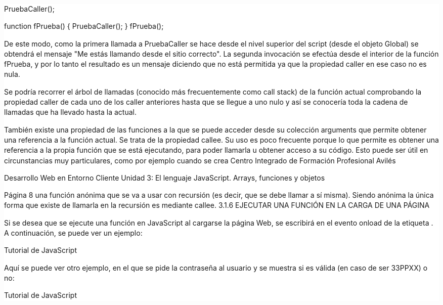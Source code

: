 <p>PruebaCaller(); </p>

<p>function fPrueba() { 
    PruebaCaller(); 
} 
fPrueba(); </p>

<p>De este modo, como la primera llamada a PruebaCaller se hace desde el nivel superior del 
script (desde el objeto Global) se obtendrá el mensaje "Me estás llamando desde el sitio 
correcto". La segunda invocación se efectúa desde el interior de la función fPrueba, y por lo 
tanto el resultado es un mensaje diciendo que no está permitida ya que la propiedad caller en 
ese caso no es nula. </p>

<p>Se podría recorrer el árbol de llamadas (conocido más frecuentemente como call stack) de la 
función actual comprobando la propiedad caller de cada uno de los caller anteriores hasta 
que se llegue a uno nulo y así se conocería toda la cadena de llamadas que ha llevado hasta la 
actual. </p>

<p>También existe una propiedad de las funciones a la que se puede acceder desde su 
colección arguments que permite obtener una referencia a la función actual. Se trata de la 
propiedad callee. Su uso es poco frecuente porque lo que permite es obtener una referencia a 
la propia función que se está ejecutando, para poder llamarla u obtener acceso a su código. 
Esto puede ser útil en circunstancias muy particulares, como por ejemplo cuando se crea 
Centro Integrado de Formación Profesional Avilés </p>

<p>Desarrollo Web en Entorno Cliente 
Unidad 3: El lenguaje JavaScript. Arrays, funciones y objetos </p>

<p>Página  8 
una función anónima que se va a usar con recursión (es decir, que se debe llamar a sí misma). 
Siendo anónima la única forma que existe de llamarla en la recursión es mediante callee. 
3.1.6 EJECUTAR UNA FUNCIÓN EN LA CARGA DE UNA PÁGINA </p>

<p>Si se desea que se ejecute una función en JavaScript al cargarse la página Web, se escribirá en 
el evento onload de la etiqueta <body>. A continuación, se puede ver un ejemplo: </p>

<html> 
  <head> 
    <title>Curso de JavaScript</title> 
  </head> 

  <body onload="alert('Hola');"> 
    <p>Tutorial de JavaScript</p> 
  </body> 
</html> 

<p>Aquí se puede ver otro ejemplo, en el que se pide la contraseña al usuario y se muestra si es 
válida (en caso de ser 33PPXX) o no: </p>

<html> 
  <head> 
    <script> 
      function prueba1() { 
        let valor = prompt("Introduce la contraseña", ""); 
        if (valor == "HOLA123") { 
          alert("La contraseña es correcta"); 
        } else { 
          alert("Contraseña no válida: [" + valor + "]"); 
        } 
      } 
    </script> 
  </head> 
  <body onload="prueba1();"> 
    <p>Tutorial de JavaScript</p> 
  </body> 
</html> 
